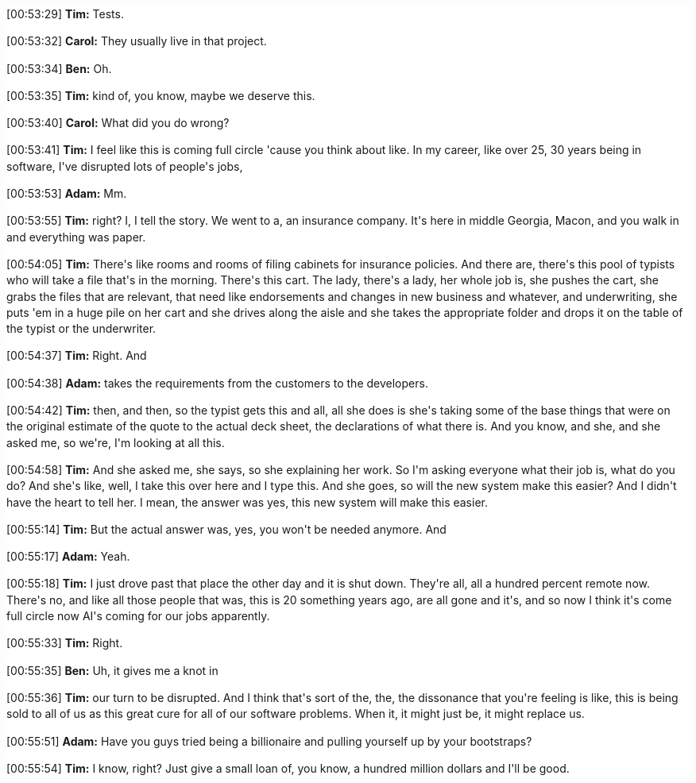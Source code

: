 [00:53:29] **Tim:** Tests.

[00:53:32] **Carol:** They usually live in that project.

[00:53:34] **Ben:** Oh.

[00:53:35] **Tim:** kind of, you know, maybe we deserve this.

[00:53:40] **Carol:** What did you do wrong?

[00:53:41] **Tim:** I feel like this is coming full circle 'cause you think about like. In my career, like over 25, 30 years being in software, I've disrupted lots of people's jobs,

[00:53:53] **Adam:** Mm.

[00:53:55] **Tim:** right? I, I tell the story. We went to a, an insurance company. It's here in middle Georgia, Macon, and you walk in and everything was paper.

[00:54:05] **Tim:** There's like rooms and rooms of filing cabinets for insurance policies. And there are, there's this pool of typists who will take a file that's in the morning. There's this cart. The lady, there's a lady, her whole job is, she pushes the cart, she grabs the files that are relevant, that need like endorsements and changes in new business and whatever, and underwriting, she puts 'em in a huge pile on her cart and she drives along the aisle and she takes the appropriate folder and drops it on the table of the typist or the underwriter.

[00:54:37] **Tim:** Right. And

[00:54:38] **Adam:** takes the requirements from the customers to the developers.

[00:54:42] **Tim:** then, and then, so the typist gets this and all, all she does is she's taking some of the base things that were on the original estimate of the quote to the actual deck sheet, the declarations of what there is. And you know, and she, and she asked me, so we're, I'm looking at all this.

[00:54:58] **Tim:** And she asked me, she says, so she explaining her work. So I'm asking everyone what their job is, what do you do? And she's like, well, I take this over here and I type this. And she goes, so will the new system make this easier? And I didn't have the heart to tell her. I mean, the answer was yes, this new system will make this easier.

[00:55:14] **Tim:** But the actual answer was, yes, you won't be needed anymore. And

[00:55:17] **Adam:** Yeah.

[00:55:18] **Tim:** I just drove past that place the other day and it is shut down. They're all, all a hundred percent remote now. There's no, and like all those people that was, this is 20 something years ago, are all gone and it's, and so now I think it's come full circle now AI's coming for our jobs apparently.

[00:55:33] **Tim:** Right.

[00:55:35] **Ben:** Uh, it gives me a knot in

[00:55:36] **Tim:** our turn to be disrupted. And I think that's sort of the, the, the dissonance that you're feeling is like, this is being sold to all of us as this great cure for all of our software problems. When it, it might just be, it might replace us.

[00:55:51] **Adam:** Have you guys tried being a billionaire and pulling yourself up by your bootstraps?

[00:55:54] **Tim:** I know, right? Just give a small loan of, you know, a hundred million dollars and I'll be good.


[working-code]: https://workingcode.dev/
[working-code-discord]: https://workingcode.dev/discord/
[working-code-patreon]: https://www.patreon.com/workingcodepod
[github]: https://github.com/WorkingCodePod/workingcode/blob/main/src/episodes/218-rethinking-values-in-the-age-of-ai.md